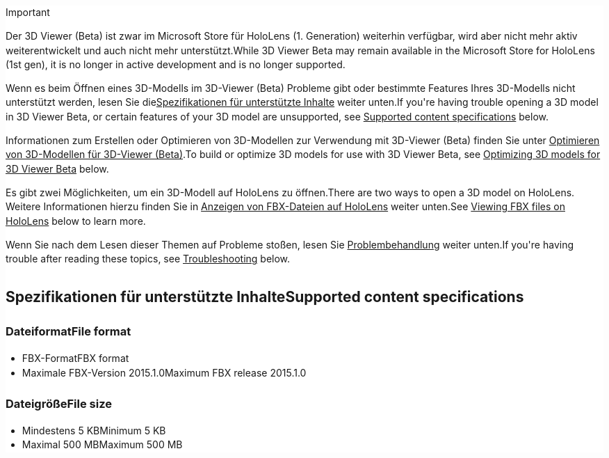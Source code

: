 >[!IMPORTANT]
><span data-ttu-id="83c9a-108">Der 3D Viewer (Beta) ist zwar im Microsoft Store für HoloLens (1. Generation) weiterhin verfügbar, wird aber nicht mehr aktiv weiterentwickelt und auch nicht mehr unterstützt.</span><span class="sxs-lookup"><span data-stu-id="83c9a-108">While 3D Viewer Beta may remain available in the Microsoft Store for HoloLens (1st gen), it is no longer in active development and is no longer supported.</span></span>

<span data-ttu-id="83c9a-109">Wenn es beim Öffnen eines 3D-Modells im 3D-Viewer (Beta) Probleme gibt oder bestimmte Features Ihres 3D-Modells nicht unterstützt werden, lesen Sie die[Spezifikationen für unterstützte Inhalte](#supported-content-specifications) weiter unten.</span><span class="sxs-lookup"><span data-stu-id="83c9a-109">If you're having trouble opening a 3D model in 3D Viewer Beta, or certain features of your 3D model are unsupported, see [Supported content specifications](#supported-content-specifications) below.</span></span>

<span data-ttu-id="83c9a-110">Informationen zum Erstellen oder Optimieren von 3D-Modellen zur Verwendung mit 3D-Viewer (Beta) finden Sie unter [Optimieren von 3D-Modellen für 3D-Viewer (Beta)](#optimizing-3d-models-for-3d-viewer-beta).</span><span class="sxs-lookup"><span data-stu-id="83c9a-110">To build or optimize 3D models for use with 3D Viewer Beta, see [Optimizing 3D models for 3D Viewer Beta](#optimizing-3d-models-for-3d-viewer-beta) below.</span></span>

<span data-ttu-id="83c9a-111">Es gibt zwei Möglichkeiten, um ein 3D-Modell auf HoloLens zu öffnen.</span><span class="sxs-lookup"><span data-stu-id="83c9a-111">There are two ways to open a 3D model on HoloLens.</span></span> <span data-ttu-id="83c9a-112">Weitere Informationen hierzu finden Sie in [Anzeigen von FBX-Dateien auf HoloLens](#viewing-fbx-files-on-hololens) weiter unten.</span><span class="sxs-lookup"><span data-stu-id="83c9a-112">See [Viewing FBX files on HoloLens](#viewing-fbx-files-on-hololens) below to learn more.</span></span>

<span data-ttu-id="83c9a-113">Wenn Sie nach dem Lesen dieser Themen auf Probleme stoßen, lesen Sie [Problembehandlung](#troubleshooting) weiter unten.</span><span class="sxs-lookup"><span data-stu-id="83c9a-113">If you're having trouble after reading these topics, see [Troubleshooting](#troubleshooting) below.</span></span>

## <span data-ttu-id="83c9a-114">Spezifikationen für unterstützte Inhalte</span><span class="sxs-lookup"><span data-stu-id="83c9a-114">Supported content specifications</span></span>

### <span data-ttu-id="83c9a-115">Dateiformat</span><span class="sxs-lookup"><span data-stu-id="83c9a-115">File format</span></span>

- <span data-ttu-id="83c9a-116">FBX-Format</span><span class="sxs-lookup"><span data-stu-id="83c9a-116">FBX format</span></span>
- <span data-ttu-id="83c9a-117">Maximale FBX-Version 2015.1.0</span><span class="sxs-lookup"><span data-stu-id="83c9a-117">Maximum FBX release 2015.1.0</span></span>

### <span data-ttu-id="83c9a-118">Dateigröße</span><span class="sxs-lookup"><span data-stu-id="83c9a-118">File size</span></span>

- <span data-ttu-id="83c9a-119">Mindestens 5 KB</span><span class="sxs-lookup"><span data-stu-id="83c9a-119">Minimum 5 KB</span></span>
- <span data-ttu-id="83c9a-120">Maximal 500 MB</span><span class="sxs-lookup"><span data-stu-id="83c9a-120">Maximum 500 MB</span></span>
